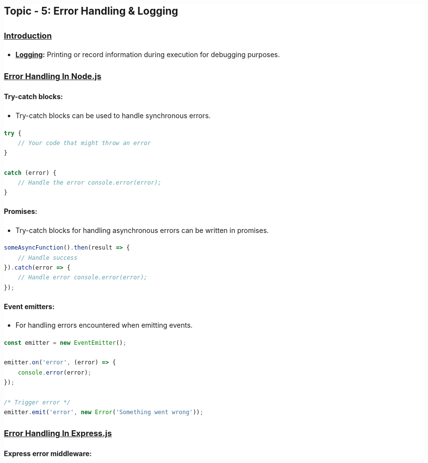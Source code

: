 

## **Topic - 5: Error Handling & Logging**

### <u>Introduction</u>

- **<u>Logging</u>:** Printing or record information during execution for debugging purposes.


### <u>Error Handling In Node.js</u>

#### Try-catch blocks:

- Try-catch blocks can be used to handle synchronous errors.

```js
try {
	// Your code that might throw an error
}

catch (error) {
	// Handle the error console.error(error);
}
```

#### Promises:

- Try-catch blocks for handling asynchronous errors can be written in promises.

```js
someAsyncFunction().then(result => {
	// Handle success
}).catch(error => {
	// Handle error console.error(error);
});
```

#### Event emitters:

- For handling errors encountered when emitting events.

```js
const emitter = new EventEmitter();

emitter.on('error', (error) => {
	console.error(error);
});

/* Trigger error */
emitter.emit('error', new Error('Something went wrong'));
```


### <u>Error Handling In Express.js</u>

#### Express error middleware:
